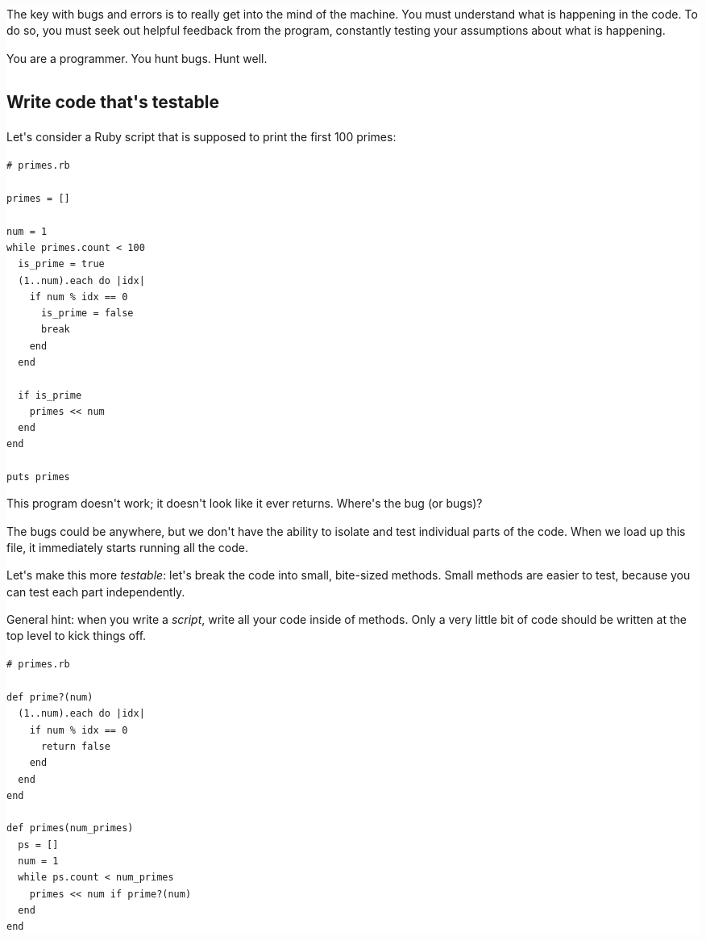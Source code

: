 The key with bugs and errors is to really get into the mind of the machine. You must understand what is happening in the code. To do so, you must seek out helpful feedback from the program, constantly testing your assumptions about what is happening.

You are a programmer. You hunt bugs. Hunt well.

## Write code that's testable

Let's consider a Ruby script that is supposed to print the first 100 primes:

    # primes.rb
    
    primes = []
    
    num = 1
    while primes.count < 100
      is_prime = true
      (1..num).each do |idx|
        if num % idx == 0
          is_prime = false
          break
        end
      end
    
      if is_prime
        primes << num
      end
    end
    
    puts primes

This program doesn't work; it doesn't look like it ever returns. Where's the bug (or bugs)?

The bugs could be anywhere, but we don't have the ability to isolate and test individual parts of the code. When we load up this file, it immediately starts running all the code.

Let's make this more _testable_: let's break the code into small, bite-sized methods. Small methods are easier to test, because you can test each part independently.

General hint: when you write a _script_, write all your code inside of methods. Only a very little bit of code should be written at the top level to kick things off.

    # primes.rb
    
    def prime?(num)
      (1..num).each do |idx|
        if num % idx == 0
          return false
        end
      end
    end
    
    def primes(num_primes)
      ps = []
      num = 1
      while ps.count < num_primes
        primes << num if prime?(num)
      end
    end
    